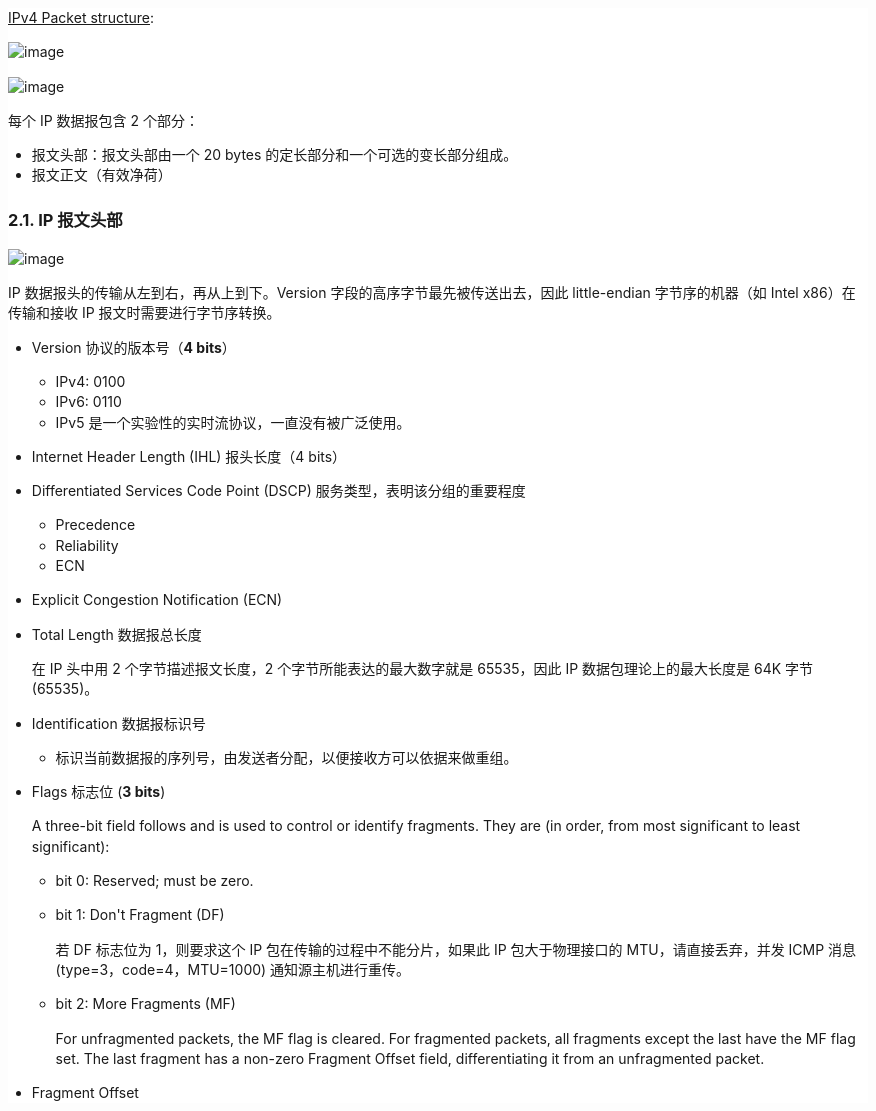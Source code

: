 [IPv4 Packet structure](https://en.wikipedia.org/wiki/IPv4#Packet_structure):

![image](http://otaivnlxc.bkt.clouddn.com/jpg/2018/6/11/d3dcbc77a411134af34e705d1182f06d.jpg)

![image](http://otaivnlxc.bkt.clouddn.com/jpg/2018/6/11/57c1cf64503423bc61f626a806041696.jpg)

每个 IP 数据报包含 2 个部分：
- 报文头部：报文头部由一个 20 bytes 的定长部分和一个可选的变长部分组成。
- 报文正文（有效净荷）

### 2.1. IP 报文头部

![image](http://otaivnlxc.bkt.clouddn.com/jpg/2018/6/11/ce378be45aa6f97c16b93e2aee25562f.jpg)

IP 数据报头的传输从左到右，再从上到下。Version 字段的高序字节最先被传送出去，因此 little-endian 字节序的机器（如 Intel x86）在传输和接收 IP 报文时需要进行字节序转换。

- Version 协议的版本号（**4 bits**）
  - IPv4: 0100
  - IPv6: 0110
  - IPv5 是一个实验性的实时流协议，一直没有被广泛使用。

- Internet Header Length (IHL) 报头长度（4 bits）

- Differentiated Services Code Point (DSCP) 服务类型，表明该分组的重要程度
  - Precedence 
  - Reliability
  - ECN

- Explicit Congestion Notification (ECN) 

- Total Length 数据报总长度

  在 IP 头中用 2 个字节描述报文长度，2 个字节所能表达的最大数字就是 65535，因此 IP 数据包理论上的最大长度是 64K 字节 (65535)。

- Identification 数据报标识号
  - 标识当前数据报的序列号，由发送者分配，以便接收方可以依据来做重组。

- Flags 标志位 (**3 bits**)

  A three-bit field follows and is used to control or identify fragments. They are (in order, from most significant to least significant):

  - bit 0: Reserved; must be zero.

  - bit 1: Don't Fragment (DF)

    若 DF 标志位为 1，则要求这个 IP 包在传输的过程中不能分片，如果此 IP 包大于物理接口的 MTU，请直接丢弃，并发 ICMP 消息 (type=3，code=4，MTU=1000) 通知源主机进行重传。
  
  - bit 2: More Fragments (MF)
    
    For unfragmented packets, the MF flag is cleared. For fragmented packets, all fragments except the last have the MF flag set. The last fragment has a non-zero Fragment Offset field, differentiating it from an unfragmented packet.

- Fragment Offset

